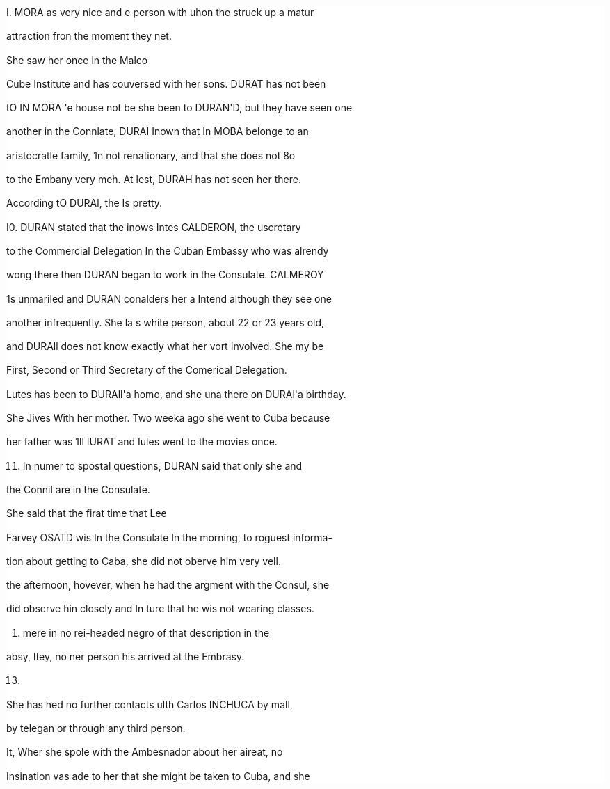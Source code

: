 I. MORA as very nice and e person with uhon the struck up a matur

attraction fron the moment they net.

She saw her once in the Malco

Cube Institute and has couversed with her sons. DURAT has not been

tO IN MORA 'e house not be she been to DURAN'D, but they have seen one

another in the Connlate, DURAI Inown that In MOBA belonge to an

aristocratle family, 1n not renationary, and that she does not 8o

to the Embany very meh. At lest, DURAH has not seen her there.

According tO DURAl, the Is pretty.

I0. DURAN stated that the inows Intes CALDERON, the uscretary

to the Commercial Delegation In the Cuban Embassy who was alrendy

wong there then DURAN began to work in the Consulate. CALMEROY

1s unmariled and DURAN conalders her a Intend although they see one

another infrequently. She la s white person, about 22 or 23 years old,

and DURAll does not know exactly what her vort Involved. She my be

First, Second or Third Secretary of the Comerical Delegation.

Lutes has been to DURAll'a homo, and she una there on DURAl'a birthday.

She Jives With her mother. Two weeka ago she went to Cuba because

her father was 1ll IURAT and Iules went to the movies once.

11. In numer to spostal questions, DURAN said that only she and

the Connil are in the Consulate.

She sald that the firat time that Lee

Farvey OSATD wis In the Consulate In the morning, to roguest informa-

tion about getting to Caba, she did not oberve him very vell.

the afternoon, hovever, when he had the argment with the Consul, she

did observe hin closely and In ture that he wis not wearing classes.

1. mere in no rei-headed negro of that description in the

absy, ltey, no ner person his arrived at the Embrasy.

13.

She has hed no further contacts ulth Carlos INCHUCA by mall,

by telegan or through any third person.

It, Wher she spole with the Ambesnador about her aireat, no

Insination vas ade to her that she might be taken to Cuba, and she
